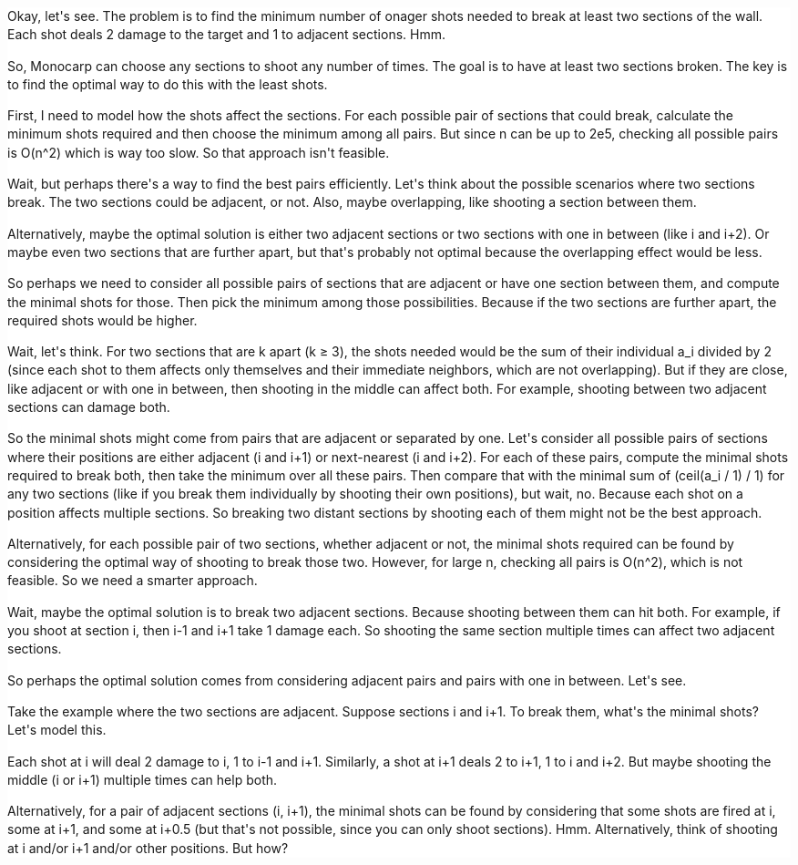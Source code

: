 <think>
Okay, let's see. The problem is to find the minimum number of onager shots needed to break at least two sections of the wall. Each shot deals 2 damage to the target and 1 to adjacent sections. Hmm.

So, Monocarp can choose any sections to shoot any number of times. The goal is to have at least two sections broken. The key is to find the optimal way to do this with the least shots.

First, I need to model how the shots affect the sections. For each possible pair of sections that could break, calculate the minimum shots required and then choose the minimum among all pairs. But since n can be up to 2e5, checking all possible pairs is O(n^2) which is way too slow. So that approach isn't feasible.

Wait, but perhaps there's a way to find the best pairs efficiently. Let's think about the possible scenarios where two sections break. The two sections could be adjacent, or not. Also, maybe overlapping, like shooting a section between them.

Alternatively, maybe the optimal solution is either two adjacent sections or two sections with one in between (like i and i+2). Or maybe even two sections that are further apart, but that's probably not optimal because the overlapping effect would be less.

So perhaps we need to consider all possible pairs of sections that are adjacent or have one section between them, and compute the minimal shots for those. Then pick the minimum among those possibilities. Because if the two sections are further apart, the required shots would be higher.

Wait, let's think. For two sections that are k apart (k ≥ 3), the shots needed would be the sum of their individual a_i divided by 2 (since each shot to them affects only themselves and their immediate neighbors, which are not overlapping). But if they are close, like adjacent or with one in between, then shooting in the middle can affect both. For example, shooting between two adjacent sections can damage both.

So the minimal shots might come from pairs that are adjacent or separated by one. Let's consider all possible pairs of sections where their positions are either adjacent (i and i+1) or next-nearest (i and i+2). For each of these pairs, compute the minimal shots required to break both, then take the minimum over all these pairs. Then compare that with the minimal sum of (ceil(a_i / 1) / 1) for any two sections (like if you break them individually by shooting their own positions), but wait, no. Because each shot on a position affects multiple sections. So breaking two distant sections by shooting each of them might not be the best approach.

Alternatively, for each possible pair of two sections, whether adjacent or not, the minimal shots required can be found by considering the optimal way of shooting to break those two. However, for large n, checking all pairs is O(n^2), which is not feasible. So we need a smarter approach.

Wait, maybe the optimal solution is to break two adjacent sections. Because shooting between them can hit both. For example, if you shoot at section i, then i-1 and i+1 take 1 damage each. So shooting the same section multiple times can affect two adjacent sections.

So perhaps the optimal solution comes from considering adjacent pairs and pairs with one in between. Let's see.

Take the example where the two sections are adjacent. Suppose sections i and i+1. To break them, what's the minimal shots? Let's model this.

Each shot at i will deal 2 damage to i, 1 to i-1 and i+1. Similarly, a shot at i+1 deals 2 to i+1, 1 to i and i+2. But maybe shooting the middle (i or i+1) multiple times can help both.

Alternatively, for a pair of adjacent sections (i, i+1), the minimal shots can be found by considering that some shots are fired at i, some at i+1, and some at i+0.5 (but that's not possible, since you can only shoot sections). Hmm. Alternatively, think of shooting at i and/or i+1 and/or other positions. But how?
